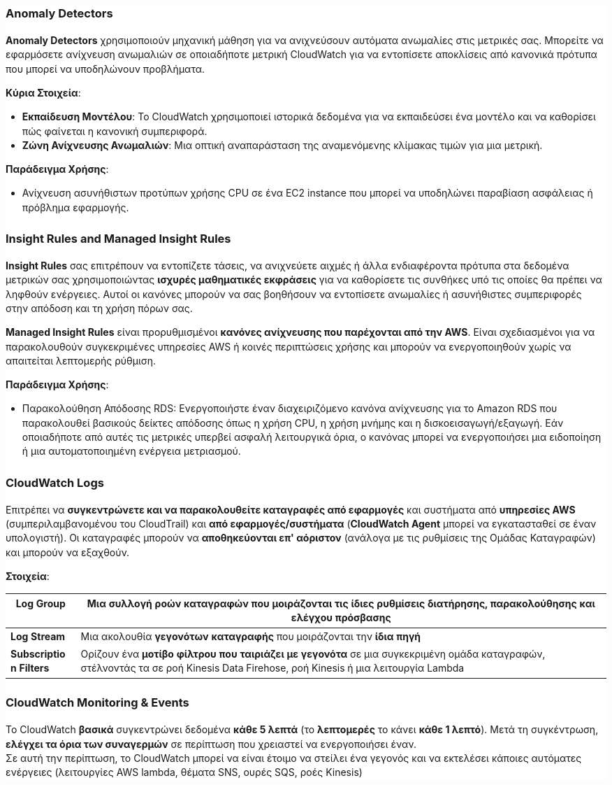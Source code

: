 ### Anomaly Detectors

**Anomaly Detectors** χρησιμοποιούν μηχανική μάθηση για να ανιχνεύσουν αυτόματα ανωμαλίες στις μετρικές σας. Μπορείτε να εφαρμόσετε ανίχνευση ανωμαλιών σε οποιαδήποτε μετρική CloudWatch για να εντοπίσετε αποκλίσεις από κανονικά πρότυπα που μπορεί να υποδηλώνουν προβλήματα.

**Κύρια Στοιχεία**:

* **Εκπαίδευση Μοντέλου**: Το CloudWatch χρησιμοποιεί ιστορικά δεδομένα για να εκπαιδεύσει ένα μοντέλο και να καθορίσει πώς φαίνεται η κανονική συμπεριφορά.
* **Ζώνη Ανίχνευσης Ανωμαλιών**: Μια οπτική αναπαράσταση της αναμενόμενης κλίμακας τιμών για μια μετρική.

**Παράδειγμα Χρήσης**:

* Ανίχνευση ασυνήθιστων προτύπων χρήσης CPU σε ένα EC2 instance που μπορεί να υποδηλώνει παραβίαση ασφάλειας ή πρόβλημα εφαρμογής.

### Insight Rules and Managed Insight Rules

**Insight Rules** σας επιτρέπουν να εντοπίζετε τάσεις, να ανιχνεύετε αιχμές ή άλλα ενδιαφέροντα πρότυπα στα δεδομένα μετρικών σας χρησιμοποιώντας **ισχυρές μαθηματικές εκφράσεις** για να καθορίσετε τις συνθήκες υπό τις οποίες θα πρέπει να ληφθούν ενέργειες. Αυτοί οι κανόνες μπορούν να σας βοηθήσουν να εντοπίσετε ανωμαλίες ή ασυνήθιστες συμπεριφορές στην απόδοση και τη χρήση πόρων σας.

**Managed Insight Rules** είναι προρυθμισμένοι **κανόνες ανίχνευσης που παρέχονται από την AWS**. Είναι σχεδιασμένοι για να παρακολουθούν συγκεκριμένες υπηρεσίες AWS ή κοινές περιπτώσεις χρήσης και μπορούν να ενεργοποιηθούν χωρίς να απαιτείται λεπτομερής ρύθμιση.

**Παράδειγμα Χρήσης**:

* Παρακολούθηση Απόδοσης RDS: Ενεργοποιήστε έναν διαχειριζόμενο κανόνα ανίχνευσης για το Amazon RDS που παρακολουθεί βασικούς δείκτες απόδοσης όπως η χρήση CPU, η χρήση μνήμης και η δισκοεισαγωγή/εξαγωγή. Εάν οποιαδήποτε από αυτές τις μετρικές υπερβεί ασφαλή λειτουργικά όρια, ο κανόνας μπορεί να ενεργοποιήσει μια ειδοποίηση ή μια αυτοματοποιημένη ενέργεια μετριασμού.

### CloudWatch Logs <a href="#cloudwatch-logs" id="cloudwatch-logs"></a>

Επιτρέπει να **συγκεντρώνετε και να παρακολουθείτε καταγραφές από εφαρμογές** και συστήματα από **υπηρεσίες AWS** (συμπεριλαμβανομένου του CloudTrail) και **από εφαρμογές/συστήματα** (**CloudWatch Agent** μπορεί να εγκατασταθεί σε έναν υπολογιστή). Οι καταγραφές μπορούν να **αποθηκεύονται επ' αόριστον** (ανάλογα με τις ρυθμίσεις της Ομάδας Καταγραφών) και μπορούν να εξαχθούν.

**Στοιχεία**:

| **Log Group**            | Μια **συλλογή ροών καταγραφών** που μοιράζονται τις ίδιες ρυθμίσεις διατήρησης, παρακολούθησης και ελέγχου πρόσβασης                                                     |
| ------------------------ | ---------------------------------------------------------------------------------------------------------------------------------------------------------- |
| **Log Stream**           | Μια ακολουθία **γεγονότων καταγραφής** που μοιράζονται την **ίδια πηγή**                                                                                                |
| **Subscription Filters** | Ορίζουν ένα **μοτίβο φίλτρου που ταιριάζει με γεγονότα** σε μια συγκεκριμένη ομάδα καταγραφών, στέλνοντάς τα σε ροή Kinesis Data Firehose, ροή Kinesis ή μια λειτουργία Lambda |

### CloudWatch Monitoring & Events

Το CloudWatch **βασικά** συγκεντρώνει δεδομένα **κάθε 5 λεπτά** (το **λεπτομερές** το κάνει **κάθε 1 λεπτό**). Μετά τη συγκέντρωση, **ελέγχει τα όρια των συναγερμών** σε περίπτωση που χρειαστεί να ενεργοποιήσει έναν.\
Σε αυτή την περίπτωση, το CloudWatch μπορεί να είναι έτοιμο να στείλει ένα γεγονός και να εκτελέσει κάποιες αυτόματες ενέργειες (λειτουργίες AWS lambda, θέματα SNS, ουρές SQS, ροές Kinesis)
